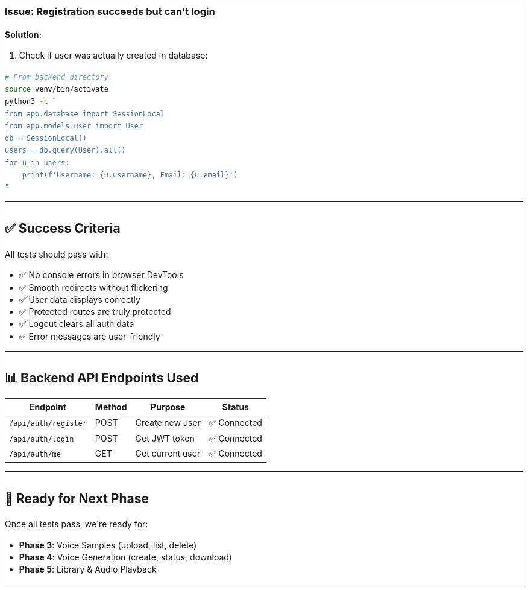 ### Issue: Registration succeeds but can't login

**Solution:**

1. Check if user was actually created in database:

```bash
# From backend directory
source venv/bin/activate
python3 -c "
from app.database import SessionLocal
from app.models.user import User
db = SessionLocal()
users = db.query(User).all()
for u in users:
    print(f'Username: {u.username}, Email: {u.email}')
"
```

---

## ✅ Success Criteria

All tests should pass with:

- ✅ No console errors in browser DevTools
- ✅ Smooth redirects without flickering
- ✅ User data displays correctly
- ✅ Protected routes are truly protected
- ✅ Logout clears all auth data
- ✅ Error messages are user-friendly

---

## 📊 Backend API Endpoints Used

| Endpoint             | Method | Purpose          | Status       |
| -------------------- | ------ | ---------------- | ------------ |
| `/api/auth/register` | POST   | Create new user  | ✅ Connected |
| `/api/auth/login`    | POST   | Get JWT token    | ✅ Connected |
| `/api/auth/me`       | GET    | Get current user | ✅ Connected |

---

## 🎯 Ready for Next Phase

Once all tests pass, we're ready for:

- **Phase 3**: Voice Samples (upload, list, delete)
- **Phase 4**: Voice Generation (create, status, download)
- **Phase 5**: Library & Audio Playback

---